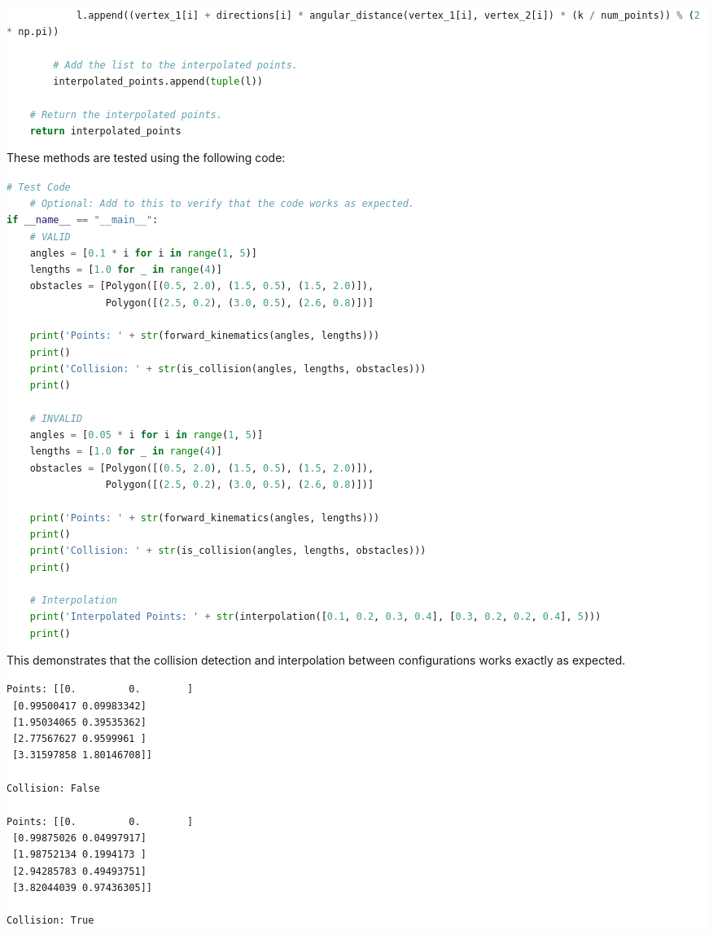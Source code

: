 ```python
            l.append((vertex_1[i] + directions[i] * angular_distance(vertex_1[i], vertex_2[i]) * (k / num_points)) % (2 * np.pi))
        
        # Add the list to the interpolated points.
        interpolated_points.append(tuple(l))
    
    # Return the interpolated points.
    return interpolated_points
```

These methods are tested using the following code:

```python
# Test Code
    # Optional: Add to this to verify that the code works as expected.
if __name__ == "__main__":
    # VALID
    angles = [0.1 * i for i in range(1, 5)]
    lengths = [1.0 for _ in range(4)]
    obstacles = [Polygon([(0.5, 2.0), (1.5, 0.5), (1.5, 2.0)]),
                 Polygon([(2.5, 0.2), (3.0, 0.5), (2.6, 0.8)])]
    
    print('Points: ' + str(forward_kinematics(angles, lengths)))
    print()
    print('Collision: ' + str(is_collision(angles, lengths, obstacles)))
    print()

    # INVALID
    angles = [0.05 * i for i in range(1, 5)]
    lengths = [1.0 for _ in range(4)]
    obstacles = [Polygon([(0.5, 2.0), (1.5, 0.5), (1.5, 2.0)]),
                 Polygon([(2.5, 0.2), (3.0, 0.5), (2.6, 0.8)])]
    
    print('Points: ' + str(forward_kinematics(angles, lengths)))
    print()
    print('Collision: ' + str(is_collision(angles, lengths, obstacles)))
    print()

    # Interpolation
    print('Interpolated Points: ' + str(interpolation([0.1, 0.2, 0.3, 0.4], [0.3, 0.2, 0.2, 0.4], 5)))
    print()
```

This demonstrates that the collision detection and interpolation between configurations works exactly as expected.

```
Points: [[0.         0.        ]
 [0.99500417 0.09983342]
 [1.95034065 0.39535362]
 [2.77567627 0.9599961 ]
 [3.31597858 1.80146708]]

Collision: False

Points: [[0.         0.        ]
 [0.99875026 0.04997917]
 [1.98752134 0.1994173 ]
 [2.94285783 0.49493751]
 [3.82044039 0.97436305]]

Collision: True

```